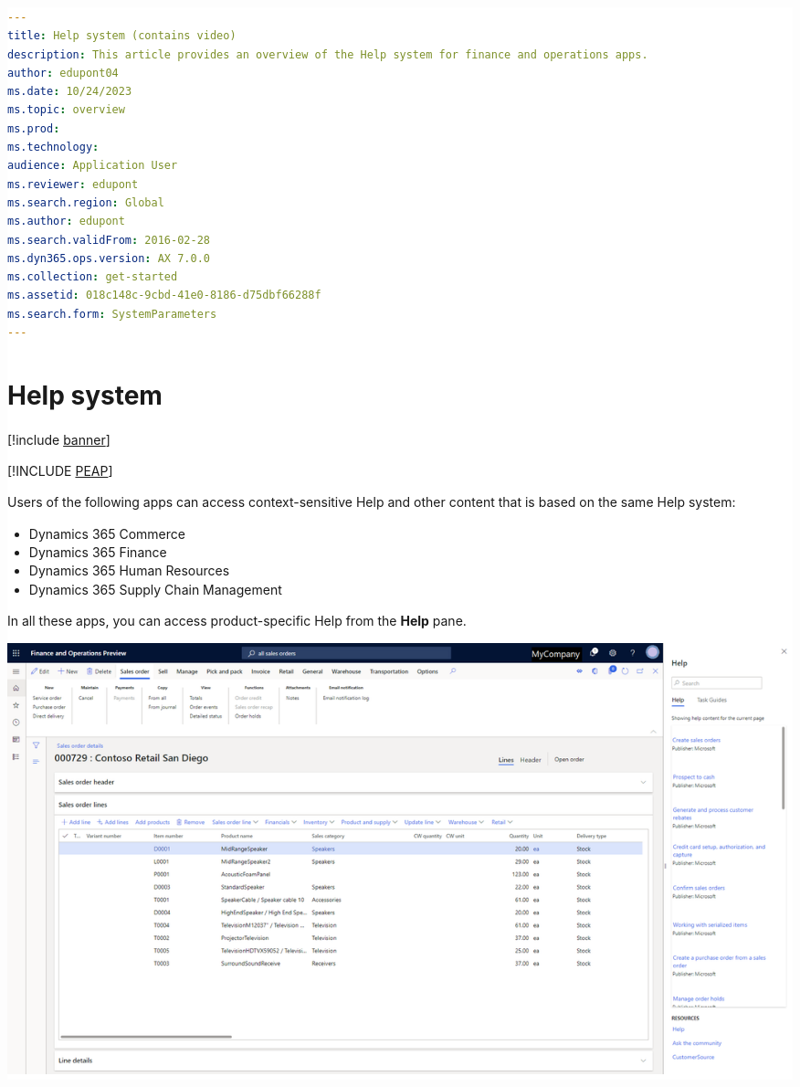 ```yaml
---
title: Help system (contains video)
description: This article provides an overview of the Help system for finance and operations apps.
author: edupont04
ms.date: 10/24/2023
ms.topic: overview
ms.prod: 
ms.technology: 
audience: Application User
ms.reviewer: edupont
ms.search.region: Global
ms.author: edupont
ms.search.validFrom: 2016-02-28
ms.dyn365.ops.version: AX 7.0.0
ms.collection: get-started
ms.assetid: 018c148c-9cbd-41e0-8186-d75dbf66288f
ms.search.form: SystemParameters
---
```


# Help system

[!include [banner](../includes/banner.md)]


[!INCLUDE [PEAP](../../../includes/peap-3.md)]

Users of the following apps can access context-sensitive Help and other content that is based on the same Help system:

- Dynamics 365 Commerce
- Dynamics 365 Finance
- Dynamics 365 Human Resources
- Dynamics 365 Supply Chain Management

In all these apps, you can access product-specific Help from the **Help** pane.

![Help pane.](./media/help-pane-ops-help.png)
